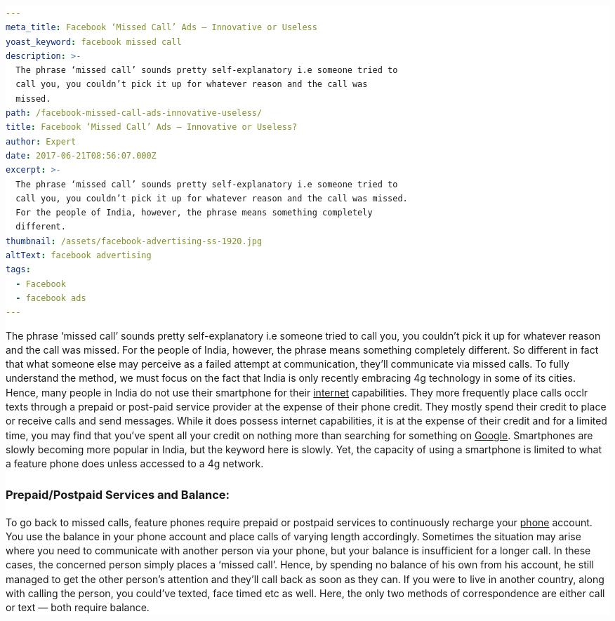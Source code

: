 ```yaml
---
meta_title: Facebook ‘Missed Call’ Ads – Innovative or Useless
yoast_keyword: facebook missed call
description: >-
  The phrase ‘missed call’ sounds pretty self-explanatory i.e someone tried to
  call you, you couldn’t pick it up for whatever reason and the call was
  missed. 
path: /facebook-missed-call-ads-innovative-useless/
title: Facebook ‘Missed Call’ Ads – Innovative or Useless?
author: Expert
date: 2017-06-21T08:56:07.000Z
excerpt: >-
  The phrase ‘missed call’ sounds pretty self-explanatory i.e someone tried to
  call you, you couldn’t pick it up for whatever reason and the call was missed.
  For the people of India, however, the phrase means something completely
  different.
thumbnail: /assets/facebook-advertising-ss-1920.jpg
altText: facebook advertising
tags:
  - Facebook
  - facebook ads
---
```

The phrase &#8216;missed call&#8217; sounds pretty self-explanatory i.e someone tried to call you, you couldn&#8217;t pick it up for whatever reason and the call was missed. For the people of India, however, the phrase means something completely different. So different in fact that what someone else may perceive as a failed attempt at communication, they&#8217;ll communicate via missed calls. To fully understand the method, we must focus on the fact that India is only recently embracing 4g technology in some of its cities. Hence, many people in India do not use their smartphone for their <a href="/blog/how-to-speed-up-your-internet/" target="_blank" rel="noopener noreferrer">internet</a> capabilities. They more frequently place calls occlr texts through a prepaid or post-paid service provider at the expense of their phone credit. They mostly spend their credit to place or receive calls and send messages. While it does possess internet capabilities, it is at the expense of their credit and for a limited time, you may find that you&#8217;ve spent all your credit on nothing more than searching for something on <a href="/blog/latest-seo-trends-and-google-algorithm-update-2018/" target="_blank" rel="noopener noreferrer">Google</a>. Smartphones are slowly becoming more popular in India, but the keyword here is slowly. Yet, the capacity of using a smartphone is limited to what a feature phone does unless accessed to a 4g network.

### **Prepaid/Postpaid Services and Balance:**

To go back to missed calls, feature phones require prepaid or postpaid services to continuously recharge your <a href="/blog/how-to-maintain-phone-privacy-get-started/" target="_blank" rel="noopener noreferrer">phone</a> account. You use the balance in your phone account and place calls of varying length accordingly. Sometimes the situation may arise where you need to communicate with another person via your phone, but your balance is insufficient for a longer call. In these cases, the concerned person simply places a &#8216;missed call&#8217;. Hence, by spending no balance of his own from his account, he still managed to get the other person&#8217;s attention and they&#8217;ll call back as soon as they can. If you were to live in another country, along with calling the person, you could&#8217;ve texted, face timed etc as well. Here, the only two methods of correspondence are either call or text — both require balance.
